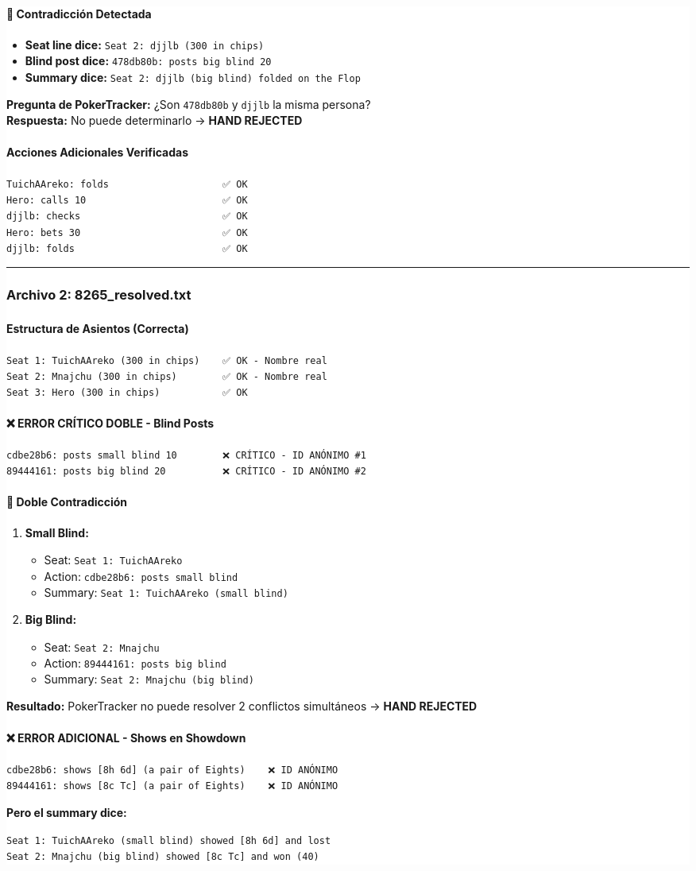 #### 🔴 Contradicción Detectada
- **Seat line dice:** `Seat 2: djjlb (300 in chips)`
- **Blind post dice:** `478db80b: posts big blind 20`
- **Summary dice:** `Seat 2: djjlb (big blind) folded on the Flop`

**Pregunta de PokerTracker:** ¿Son `478db80b` y `djjlb` la misma persona?  
**Respuesta:** No puede determinarlo → **HAND REJECTED**

#### Acciones Adicionales Verificadas
```
TuichAAreko: folds                    ✅ OK
Hero: calls 10                        ✅ OK
djjlb: checks                         ✅ OK
Hero: bets 30                         ✅ OK
djjlb: folds                          ✅ OK
```

---

### Archivo 2: 8265_resolved.txt

#### Estructura de Asientos (Correcta)
```
Seat 1: TuichAAreko (300 in chips)    ✅ OK - Nombre real
Seat 2: Mnajchu (300 in chips)        ✅ OK - Nombre real
Seat 3: Hero (300 in chips)           ✅ OK
```

#### ❌ ERROR CRÍTICO DOBLE - Blind Posts
```
cdbe28b6: posts small blind 10        ❌ CRÍTICO - ID ANÓNIMO #1
89444161: posts big blind 20          ❌ CRÍTICO - ID ANÓNIMO #2
```

#### 🔴 Doble Contradicción
1. **Small Blind:**
   - Seat: `Seat 1: TuichAAreko`
   - Action: `cdbe28b6: posts small blind`
   - Summary: `Seat 1: TuichAAreko (small blind)`

2. **Big Blind:**
   - Seat: `Seat 2: Mnajchu`
   - Action: `89444161: posts big blind`
   - Summary: `Seat 2: Mnajchu (big blind)`

**Resultado:** PokerTracker no puede resolver 2 conflictos simultáneos → **HAND REJECTED**

#### ❌ ERROR ADICIONAL - Shows en Showdown
```
cdbe28b6: shows [8h 6d] (a pair of Eights)    ❌ ID ANÓNIMO
89444161: shows [8c Tc] (a pair of Eights)    ❌ ID ANÓNIMO
```

**Pero el summary dice:**
```
Seat 1: TuichAAreko (small blind) showed [8h 6d] and lost
Seat 2: Mnajchu (big blind) showed [8c Tc] and won (40)
```
